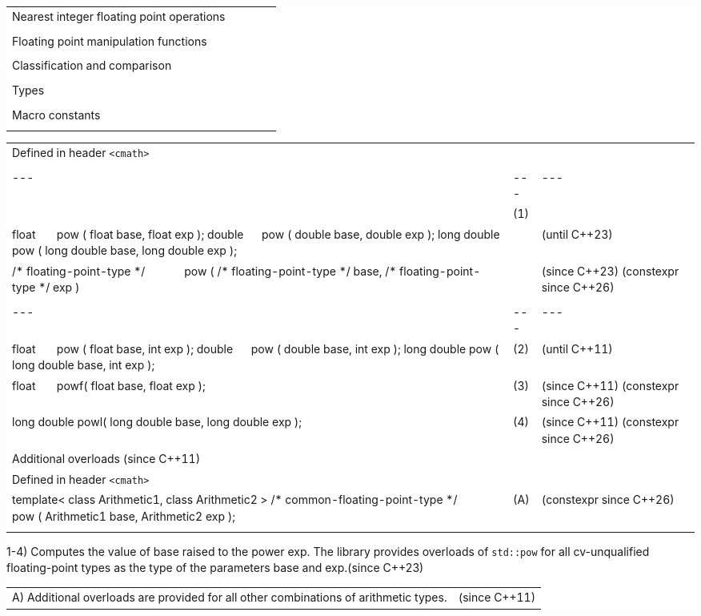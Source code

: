 |  |  |  |  |  |
| --- | --- | --- | --- | --- |
| Nearest integer floating point operations | | | | |
| |  |  |  |  |  | | --- | --- | --- | --- | --- | | ceil | | | | | | floor | | | | | | roundlroundllround(C++11)(C++11)(C++11) | | | | | | |  |  |  |  |  | | --- | --- | --- | --- | --- | | trunc(C++11) | | | | | | nearbyint(C++11) | | | | | | rintlrintllrint(C++11)(C++11)(C++11) | | | | | |
| Floating point manipulation functions | | | | |
| |  |  |  |  |  | | --- | --- | --- | --- | --- | | ldexp | | | | | | scalbnscalbln(C++11)(C++11) | | | | | | ilogb(C++11) | | | | | | logb(C++11) | | | | | | |  |  |  |  |  | | --- | --- | --- | --- | --- | | frexp | | | | | | modf | | | | | | nextafternexttoward(C++11)(C++11) | | | | | | copysign(C++11) | | | | | |
| Classification and comparison | | | | |
| |  |  |  |  |  | | --- | --- | --- | --- | --- | | fpclassify(C++11) | | | | | | isfinite(C++11) | | | | | | isinf(C++11) | | | | | | isnan(C++11) | | | | | | isnormal(C++11) | | | | | | signbit(C++11) | | | | | | |  |  |  |  |  | | --- | --- | --- | --- | --- | | isgreater(C++11) | | | | | | isgreaterequal(C++11) | | | | | | isless(C++11) | | | | | | islessequal(C++11) | | | | | | islessgreater(C++11) | | | | | | isunordered(C++11) | | | | | |
| Types | | | | |
| |  |  |  |  |  | | --- | --- | --- | --- | --- | | div_t | | | | | | ldiv_t | | | | | | lldiv_t(C++11) | | | | | | |  |  |  |  |  | | --- | --- | --- | --- | --- | | imaxdiv_t(C++11) | | | | | | float_t(C++11) | | | | | | double_t(C++11) | | | | | |
| Macro constants | | | | |
| |  |  |  |  |  | | --- | --- | --- | --- | --- | | HUGE_VALFHUGE_VALHUGE_VALL(C++11)(C++11) | | | | | | math_errhandlingMATH_ERRNOMATH_ERREXCEPT(C++11) | | | | | | INFINITY(C++11) | | | | | | NAN(C++11) | | | | | | |  |  |  |  |  | | --- | --- | --- | --- | --- | | Classification | | | | | | FP_NORMALFP_SUBNORMALFP_ZEROFP_INFINITEFP_NAN(C++11)(C++11)(C++11)(C++11)(C++11) | | | | | |  | | | | | |  | | | | | |

|  |  |  |
| --- | --- | --- |
| Defined in header `<cmath>` |  |  |
|  |  |  |
| --- | --- | --- |
|  | (1) |  |
| float       pow ( float base, float exp );  double      pow ( double base, double exp ); long double pow ( long double base, long double exp ); |  | (until C++23) |
| /\* floating-point-type \*/              pow ( /\* floating-point-type \*/ base, /\* floating-point-type \*/ exp ) |  | (since C++23)  (constexpr since C++26) |
|  |  |  |
| --- | --- | --- |
| float       pow ( float base, int exp );  double      pow ( double base, int exp ); long double pow ( long double base, int exp ); | (2) | (until C++11) |
| float       powf( float base, float exp ); | (3) | (since C++11)  (constexpr since C++26) |
| long double powl( long double base, long double exp ); | (4) | (since C++11)  (constexpr since C++26) |
| Additional overloads (since C++11) |  |  |
| Defined in header `<cmath>` |  |  |
| template< class Arithmetic1, class Arithmetic2 >  /\* common-floating-point-type \*/             pow ( Arithmetic1 base, Arithmetic2 exp ); | (A) | (constexpr since C++26) |
|  |  |  |

1-4) Computes the value of base raised to the power exp. The library provides overloads of `std::pow` for all cv-unqualified floating-point types as the type of the parameters base and exp.(since C++23)

|  |  |
| --- | --- |
| A) Additional overloads are provided for all other combinations of arithmetic types. | (since C++11) |
